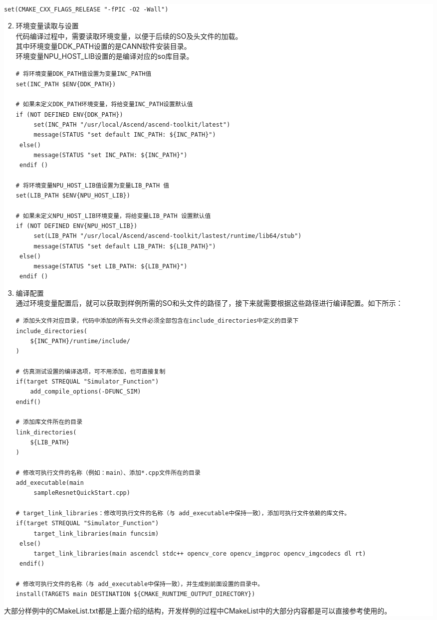    ```
   set(CMAKE_CXX_FLAGS_RELEASE "-fPIC -O2 -Wall")
   ```
2. 环境变量读取与设置    
   代码编译过程中，需要读取环境变量，以便于后续的SO及头文件的加载。   
   其中环境变量DDK_PATH设置的是CANN软件安装目录。   
   环境变量NPU_HOST_LIB设置的是编译对应的so库目录。   
   ```
   # 将环境变量DDK_PATH值设置为变量INC_PATH值
   set(INC_PATH $ENV{DDK_PATH})

   # 如果未定义DDK_PATH环境变量，将给变量INC_PATH设置默认值
   if (NOT DEFINED ENV{DDK_PATH})
        set(INC_PATH "/usr/local/Ascend/ascend-toolkit/latest")
        message(STATUS "set default INC_PATH: ${INC_PATH}")
    else()
        message(STATUS "set INC_PATH: ${INC_PATH}")
    endif ()

   # 将环境变量NPU_HOST_LIB值设置为变量LIB_PATH 值
   set(LIB_PATH $ENV{NPU_HOST_LIB})

   # 如果未定义NPU_HOST_LIB环境变量，将给变量LIB_PATH 设置默认值
   if (NOT DEFINED ENV{NPU_HOST_LIB})
        set(LIB_PATH "/usr/local/Ascend/ascend-toolkit/lastest/runtime/lib64/stub")
        message(STATUS "set default LIB_PATH: ${LIB_PATH}")
    else()
        message(STATUS "set LIB_PATH: ${LIB_PATH}")
    endif ()
   ```
3. 编译配置    
   通过环境变量配置后，就可以获取到样例所需的SO和头文件的路径了，接下来就需要根据这些路径进行编译配置。如下所示：  
   ```
   # 添加头文件对应目录，代码中添加的所有头文件必须全部包含在include_directories中定义的目录下
   include_directories(
       ${INC_PATH}/runtime/include/
   )

   # 仿真测试设置的编译选项，可不用添加，也可直接复制
   if(target STREQUAL "Simulator_Function")
       add_compile_options(-DFUNC_SIM)
   endif()

   # 添加库文件所在的目录
   link_directories(
       ${LIB_PATH}
   )

   # 修改可执行文件的名称（例如：main）、添加*.cpp文件所在的目录
   add_executable(main
        sampleResnetQuickStart.cpp)

   # target_link_libraries：修改可执行文件的名称（与 add_executable中保持一致），添加可执行文件依赖的库文件。
   if(target STREQUAL "Simulator_Function")
        target_link_libraries(main funcsim)
    else()
        target_link_libraries(main ascendcl stdc++ opencv_core opencv_imgproc opencv_imgcodecs dl rt)
    endif()

   # 修改可执行文件的名称（与 add_executable中保持一致），并生成到前面设置的目录中。
   install(TARGETS main DESTINATION ${CMAKE_RUNTIME_OUTPUT_DIRECTORY})
   ```
大部分样例中的CMakeList.txt都是上面介绍的结构，开发样例的过程中CMakeList中的大部分内容都是可以直接参考使用的。
